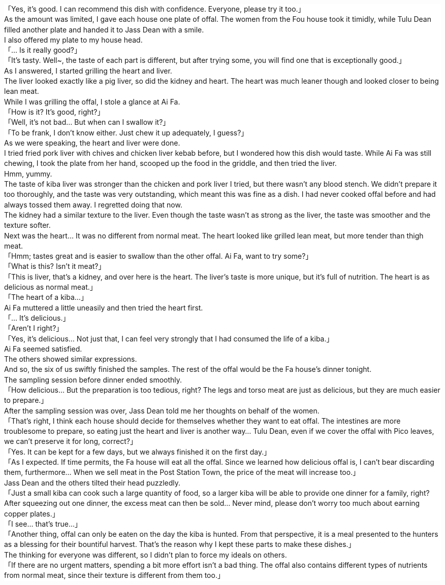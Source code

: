 「Yes, it’s good. I can recommend this dish with confidence. Everyone, please try it too.」<br/>
As the amount was limited, I gave each house one plate of offal. The women from the Fou house took it timidly, while Tulu Dean filled another plate and handed it to Jass Dean with a smile.<br/>
I also offered my plate to my house head.<br/>
「… Is it really good?」<br/>
「It’s tasty. Well~, the taste of each part is different, but after trying some, you will find one that is exceptionally good.」<br/>
As I answered, I started grilling the heart and liver.<br/>
The liver looked exactly like a pig liver, so did the kidney and heart. The heart was much leaner though and looked closer to being lean meat.<br/>
While I was grilling the offal, I stole a glance at Ai Fa.<br/>
「How is it? It’s good, right?」<br/>
「Well, it’s not bad… But when can I swallow it?」<br/>
「To be frank, I don’t know either. Just chew it up adequately, I guess?」<br/>
As we were speaking, the heart and liver were done.<br/>
I tried fried pork liver with chives and chicken liver kebab before, but I wondered how this dish would taste. While Ai Fa was still chewing, I took the plate from her hand, scooped up the food in the griddle, and then tried the liver.<br/>
Hmm, yummy.<br/>
The taste of kiba liver was stronger than the chicken and pork liver I tried, but there wasn’t any blood stench. We didn’t prepare it too thoroughly, and the taste was very outstanding, which meant this was fine as a dish. I had never cooked offal before and had always tossed them away. I regretted doing that now.<br/>
The kidney had a similar texture to the liver. Even though the taste wasn’t as strong as the liver, the taste was smoother and the texture softer.<br/>
Next was the heart… It was no different from normal meat. The heart looked like grilled lean meat, but more tender than thigh meat.<br/>
「Hmm; tastes great and is easier to swallow than the other offal. Ai Fa, want to try some?」<br/>
「What is this? Isn’t it meat?」<br/>
「This is liver, that’s a kidney, and over here is the heart. The liver’s taste is more unique, but it’s full of nutrition. The heart is as delicious as normal meat.」<br/>
「The heart of a kiba…」<br/>
Ai Fa muttered a little uneasily and then tried the heart first.<br/>
「… It’s delicious.」<br/>
「Aren’t I right?」<br/>
「Yes, it’s delicious… Not just that, I can feel very strongly that I had consumed the life of a kiba.」<br/>
Ai Fa seemed satisfied.<br/>
The others showed similar expressions.<br/>
And so, the six of us swiftly finished the samples. The rest of the offal would be the Fa house’s dinner tonight.<br/>
The sampling session before dinner ended smoothly.<br/>
「How delicious… But the preparation is too tedious, right? The legs and torso meat are just as delicious, but they are much easier to prepare.」<br/>
After the sampling session was over, Jass Dean told me her thoughts on behalf of the women.<br/>
「That’s right, I think each house should decide for themselves whether they want to eat offal. The intestines are more troublesome to prepare, so eating just the heart and liver is another way… Tulu Dean, even if we cover the offal with Pico leaves, we can’t preserve it for long, correct?」<br/>
「Yes. It can be kept for a few days, but we always finished it on the first day.」<br/>
「As I expected. If time permits, the Fa house will eat all the offal. Since we learned how delicious offal is, I can’t bear discarding them, furthermore… When we sell meat in the Post Station Town, the price of the meat will increase too.」<br/>
Jass Dean and the others tilted their head puzzledly.<br/>
「Just a small kiba can cook such a large quantity of food, so a larger kiba will be able to provide one dinner for a family, right? After squeezing out one dinner, the excess meat can then be sold… Never mind, please don’t worry too much about earning copper plates.」<br/>
「I see… that’s true…」<br/>
「Another thing, offal can only be eaten on the day the kiba is hunted. From that perspective, it is a meal presented to the hunters as a blessing for their bountiful harvest. That’s the reason why I kept these parts to make these dishes.」<br/>
The thinking for everyone was different, so I didn’t plan to force my ideals on others.<br/>
「If there are no urgent matters, spending a bit more effort isn’t a bad thing. The offal also contains different types of nutrients from normal meat, since their texture is different from them too.」<br/>